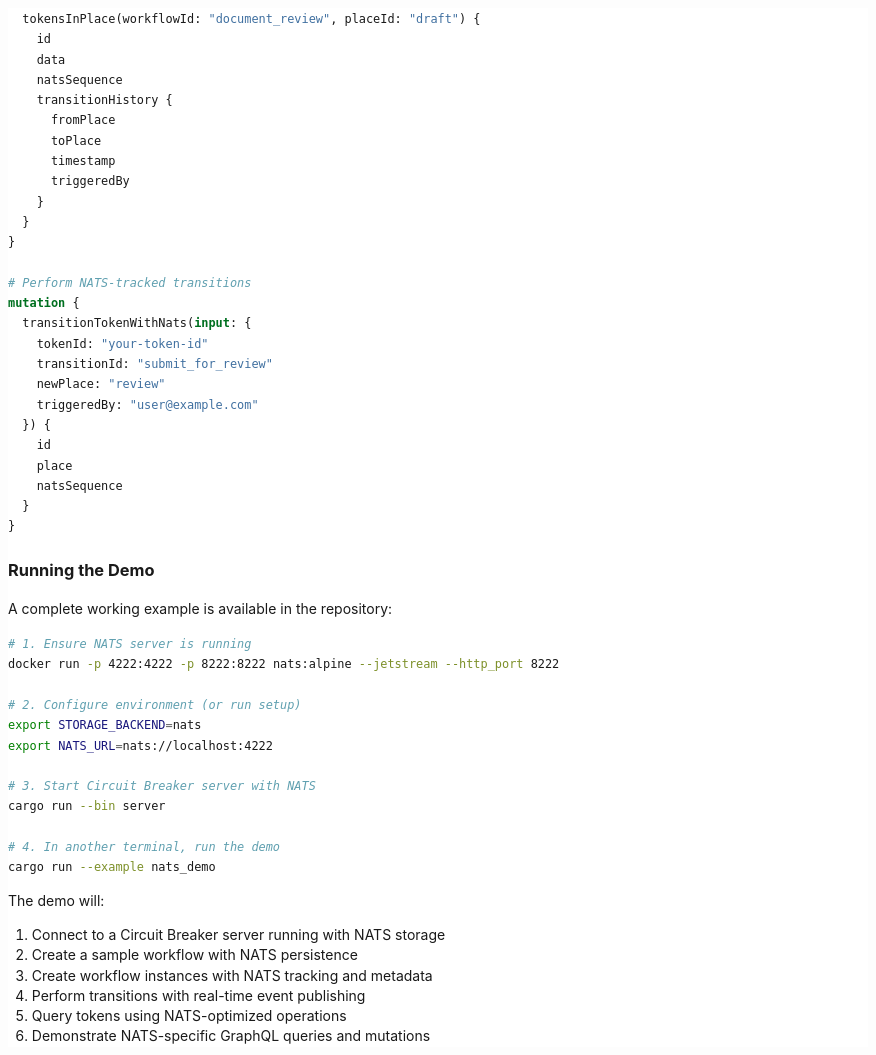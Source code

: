 ```graphql
  tokensInPlace(workflowId: "document_review", placeId: "draft") {
    id
    data
    natsSequence
    transitionHistory {
      fromPlace
      toPlace
      timestamp
      triggeredBy
    }
  }
}

# Perform NATS-tracked transitions
mutation {
  transitionTokenWithNats(input: {
    tokenId: "your-token-id"
    transitionId: "submit_for_review"
    newPlace: "review"
    triggeredBy: "user@example.com"
  }) {
    id
    place
    natsSequence
  }
}
```

### Running the Demo

A complete working example is available in the repository:

```bash
# 1. Ensure NATS server is running
docker run -p 4222:4222 -p 8222:8222 nats:alpine --jetstream --http_port 8222

# 2. Configure environment (or run setup)
export STORAGE_BACKEND=nats
export NATS_URL=nats://localhost:4222

# 3. Start Circuit Breaker server with NATS
cargo run --bin server

# 4. In another terminal, run the demo
cargo run --example nats_demo
```

The demo will:
1. Connect to a Circuit Breaker server running with NATS storage
2. Create a sample workflow with NATS persistence
3. Create workflow instances with NATS tracking and metadata
4. Perform transitions with real-time event publishing
5. Query tokens using NATS-optimized operations
6. Demonstrate NATS-specific GraphQL queries and mutations

